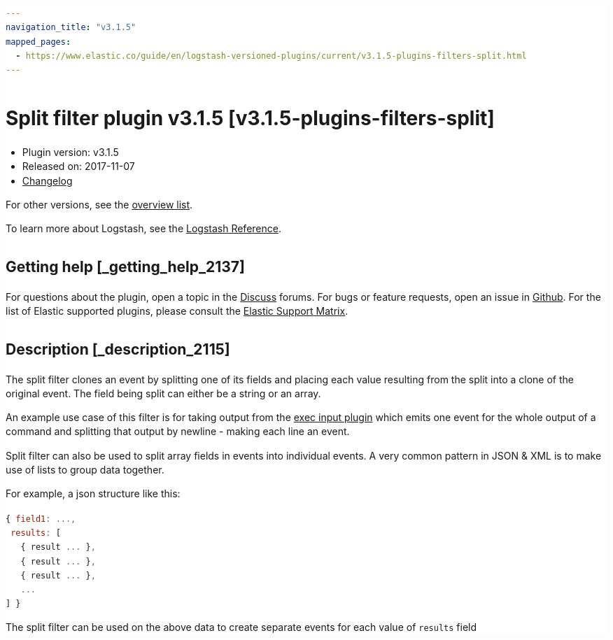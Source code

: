 ```yaml
---
navigation_title: "v3.1.5"
mapped_pages:
  - https://www.elastic.co/guide/en/logstash-versioned-plugins/current/v3.1.5-plugins-filters-split.html
---
```


# Split filter plugin v3.1.5 [v3.1.5-plugins-filters-split]


* Plugin version: v3.1.5
* Released on: 2017-11-07
* [Changelog](https://github.com/logstash-plugins/logstash-filter-split/blob/v3.1.5/CHANGELOG.md)

For other versions, see the [overview list](filter-split-index.md).

To learn more about Logstash, see the [Logstash Reference](logstash://reference/index.md).

## Getting help [_getting_help_2137]

For questions about the plugin, open a topic in the [Discuss](http://discuss.elastic.co) forums. For bugs or feature requests, open an issue in [Github](https://github.com/logstash-plugins/logstash-filter-split). For the list of Elastic supported plugins, please consult the [Elastic Support Matrix](https://www.elastic.co/support/matrix#matrix_logstash_plugins).


## Description [_description_2115]

The split filter clones an event by splitting one of its fields and placing each value resulting from the split into a clone of the original event. The field being split can either be a string or an array.

An example use case of this filter is for taking output from the [exec input plugin](logstash://reference/plugins-inputs-exec.md) which emits one event for the whole output of a command and splitting that output by newline - making each line an event.

Split filter can also be used to split array fields in events into individual events. A very common pattern in JSON & XML is to make use of lists to group data together.

For example, a json structure like this:

```js
{ field1: ...,
 results: [
   { result ... },
   { result ... },
   { result ... },
   ...
] }
```

The split filter can be used on the above data to create separate events for each value of `results` field
